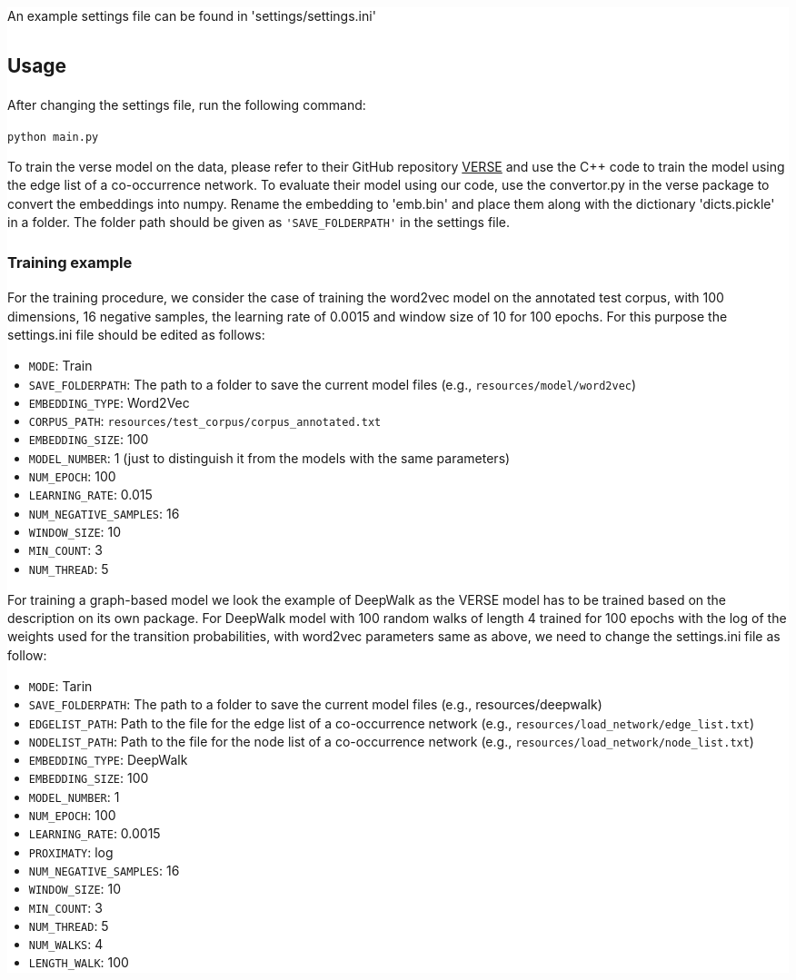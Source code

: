 
An example settings file can be found in 'settings/settings.ini'

## Usage 

After changing the settings file, run the following command: 

```
python main.py 
```

To train the verse model on the data, please refer to their GitHub repository [VERSE](https://github.com/xgfs/verse) and use the C++ code to train the model using the edge list of a co-occurrence network. To evaluate their model using our code, use the convertor.py in the verse package to convert the embeddings into numpy. Rename the embedding to 'emb.bin' and place them along with the dictionary 'dicts.pickle' in a folder. 
The folder path should be given as `'SAVE_FOLDERPATH'` in the settings file. 

### Training example 
For the training procedure, we consider the case of training the word2vec model on the annotated test corpus, with 100 dimensions, 16 negative samples, the learning rate of 0.0015 and window size of 10 for 100 epochs. For this purpose the settings.ini file should be edited as follows: 
- `MODE`: Train
- `SAVE_FOLDERPATH`: The path to a folder to save the current model files (e.g., `resources/model/word2vec`) 
- `EMBEDDING_TYPE`: Word2Vec
- `CORPUS_PATH`: `resources/test_corpus/corpus_annotated.txt`
- `EMBEDDING_SIZE`: 100
- `MODEL_NUMBER`: 1 (just to distinguish it from the models with the same parameters)
- `NUM_EPOCH`: 100 
- `LEARNING_RATE`: 0.015
- `NUM_NEGATIVE_SAMPLES`: 16
- `WINDOW_SIZE`: 10
- `MIN_COUNT`: 3
- `NUM_THREAD`: 5
 
 For training a graph-based model we look the example of DeepWalk as the VERSE model has to be trained based on the description on its own package. For DeepWalk model with 100 random walks of length 4 trained for 100 epochs with the log of the weights used for the transition probabilities, with word2vec parameters same as above, we need to change the settings.ini file as follow: 
- `MODE`: Tarin
- `SAVE_FOLDERPATH`: The path to a folder to save the current model files (e.g., resources/deepwalk) 
- `EDGELIST_PATH`: Path to the file for the edge list of a co-occurrence network (e.g., `resources/load_network/edge_list.txt`)
- `NODELIST_PATH`: Path to the file for the node list of a co-occurrence network (e.g., `resources/load_network/node_list.txt`)
- `EMBEDDING_TYPE`: DeepWalk
- `EMBEDDING_SIZE`: 100
- `MODEL_NUMBER`: 1
- `NUM_EPOCH`: 100
- `LEARNING_RATE`: 0.0015
- `PROXIMATY`: log
- `NUM_NEGATIVE_SAMPLES`: 16
- `WINDOW_SIZE`: 10
- `MIN_COUNT`: 3
- `NUM_THREAD`: 5
- `NUM_WALKS`: 4
- `LENGTH_WALK`: 100
